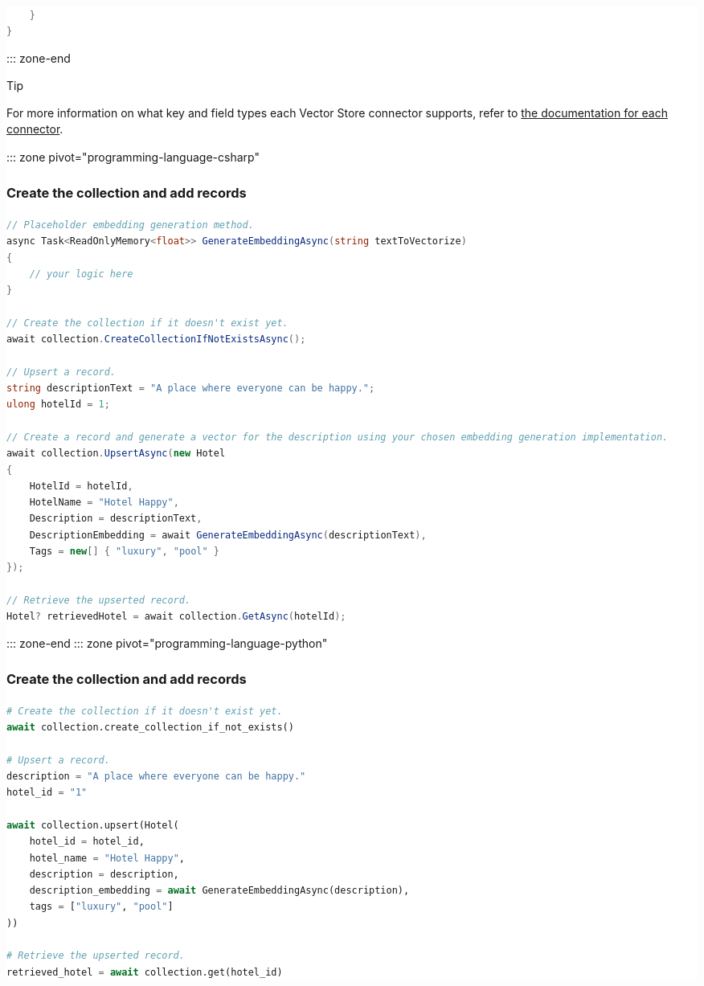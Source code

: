 ```java
    }
}
```
::: zone-end

> [!TIP]
> For more information on what key and field types each Vector Store connector supports, refer to [the documentation for each connector](./out-of-the-box-connectors/index.md).

::: zone pivot="programming-language-csharp"

### Create the collection and add records

```csharp
// Placeholder embedding generation method.
async Task<ReadOnlyMemory<float>> GenerateEmbeddingAsync(string textToVectorize)
{
    // your logic here
}

// Create the collection if it doesn't exist yet.
await collection.CreateCollectionIfNotExistsAsync();

// Upsert a record.
string descriptionText = "A place where everyone can be happy.";
ulong hotelId = 1;

// Create a record and generate a vector for the description using your chosen embedding generation implementation.
await collection.UpsertAsync(new Hotel
{
    HotelId = hotelId,
    HotelName = "Hotel Happy",
    Description = descriptionText,
    DescriptionEmbedding = await GenerateEmbeddingAsync(descriptionText),
    Tags = new[] { "luxury", "pool" }
});

// Retrieve the upserted record.
Hotel? retrievedHotel = await collection.GetAsync(hotelId);
```

::: zone-end
::: zone pivot="programming-language-python"

### Create the collection and add records

```python
# Create the collection if it doesn't exist yet.
await collection.create_collection_if_not_exists()

# Upsert a record.
description = "A place where everyone can be happy."
hotel_id = "1"

await collection.upsert(Hotel(
    hotel_id = hotel_id,
    hotel_name = "Hotel Happy",
    description = description,
    description_embedding = await GenerateEmbeddingAsync(description),
    tags = ["luxury", "pool"]
))

# Retrieve the upserted record.
retrieved_hotel = await collection.get(hotel_id)
```